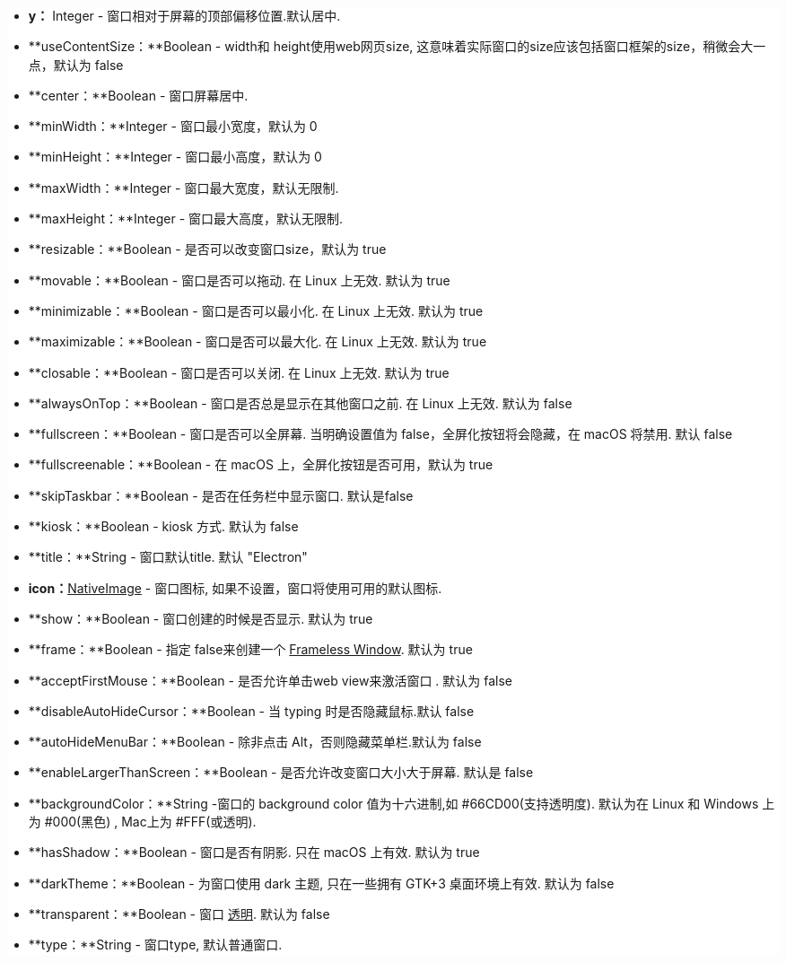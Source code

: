 - **y：** Integer - 窗口相对于屏幕的顶部偏移位置.默认居中.

- **useContentSize：**Boolean - width和 height使用web网页size, 这意味着实际窗口的size应该包括窗口框架的size，稍微会大一点，默认为 false

- **center：**Boolean - 窗口屏幕居中.

- **minWidth：**Integer - 窗口最小宽度，默认为 0

- **minHeight：**Integer - 窗口最小高度，默认为 0

- **maxWidth：**Integer - 窗口最大宽度，默认无限制.

- **maxHeight：**Integer - 窗口最大高度，默认无限制.

- **resizable：**Boolean - 是否可以改变窗口size，默认为 true

- **movable：**Boolean - 窗口是否可以拖动. 在 Linux 上无效. 默认为 true

- **minimizable：**Boolean - 窗口是否可以最小化. 在 Linux 上无效. 默认为 true

- **maximizable：**Boolean - 窗口是否可以最大化. 在 Linux 上无效. 默认为 true

- **closable：**Boolean - 窗口是否可以关闭. 在 Linux 上无效. 默认为 true

- **alwaysOnTop：**Boolean - 窗口是否总是显示在其他窗口之前. 在 Linux 上无效. 默认为 false

- **fullscreen：**Boolean - 窗口是否可以全屏幕. 当明确设置值为 false，全屏化按钮将会隐藏，在 macOS 将禁用. 默认 false

- **fullscreenable：**Boolean - 在 macOS 上，全屏化按钮是否可用，默认为 true

- **skipTaskbar：**Boolean - 是否在任务栏中显示窗口. 默认是false

- **kiosk：**Boolean - kiosk 方式. 默认为 false

- **title：**String - 窗口默认title. 默认 "Electron"

- **icon：**[NativeImage](https://link.jianshu.com?t=https://electron.org.cn/doc/api/native-image.html) - 窗口图标, 如果不设置，窗口将使用可用的默认图标.

- **show：**Boolean - 窗口创建的时候是否显示. 默认为 true

- **frame：**Boolean - 指定 false来创建一个 [Frameless Window](https://link.jianshu.com?t=https://electron.org.cn/doc/api/frameless-window.html). 默认为 true

- **acceptFirstMouse：**Boolean - 是否允许单击web view来激活窗口 . 默认为 false

- **disableAutoHideCursor：**Boolean - 当 typing 时是否隐藏鼠标.默认 false

- **autoHideMenuBar：**Boolean - 除非点击 Alt，否则隐藏菜单栏.默认为 false

- **enableLargerThanScreen：**Boolean - 是否允许改变窗口大小大于屏幕. 默认是 false

- **backgroundColor：**String -窗口的 background color 值为十六进制,如 #66CD00(支持透明度). 默认为在 Linux 和 Windows 上为 #000(黑色) , Mac上为 #FFF(或透明).

- **hasShadow：**Boolean - 窗口是否有阴影. 只在 macOS 上有效. 默认为 true

- **darkTheme：**Boolean - 为窗口使用 dark 主题, 只在一些拥有 GTK+3 桌面环境上有效. 默认为 false

- **transparent：**Boolean - 窗口 [透明](https://link.jianshu.com?t=https://electron.org.cn/doc/api/frameless-window.html). 默认为 false

- **type：**String - 窗口type, 默认普通窗口.

